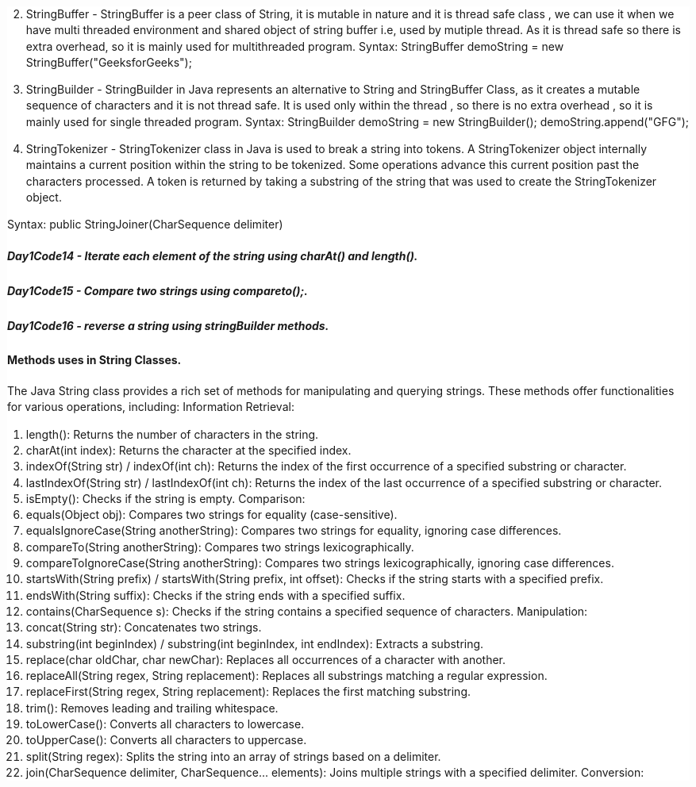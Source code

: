 2. StringBuffer - StringBuffer is a peer class of String, it is mutable in nature and it is thread safe class , we can use it when we have multi threaded environment and shared object of string buffer i.e, used by mutiple thread. As it is thread safe so there is extra overhead, so it is mainly used for multithreaded program. 
Syntax:
StringBuffer demoString = new StringBuffer("GeeksforGeeks");

3. StringBuilder - StringBuilder in Java represents an alternative to String and StringBuffer Class, as it creates a mutable sequence of characters and it is not thread safe. It is used only within the thread , so there is no extra overhead , so it is mainly used for single threaded program.
Syntax:
StringBuilder demoString = new StringBuilder(); 
demoString.append("GFG"); 

4. StringTokenizer - StringTokenizer class in Java is used to break a string into tokens.
A StringTokenizer object internally maintains a current position within the string to be tokenized. Some operations advance this current position past the characters processed. A token is returned by taking a substring of the string that was used to create the StringTokenizer object.

Syntax:
public StringJoiner(CharSequence delimiter)

##### Day1Code14 - Iterate each element of the string using charAt() and length().
##### Day1Code15 - Compare two strings using compareto();.
##### Day1Code16 - reverse a string using stringBuilder methods.

#### Methods uses in String Classes.

The Java String class provides a rich set of methods for manipulating and querying strings. These methods offer functionalities for various operations, including:
Information Retrieval:
1. length(): Returns the number of characters in the string.
2. charAt(int index): Returns the character at the specified index.
3. indexOf(String str) / indexOf(int ch): Returns the index of the first occurrence of a specified substring or character.
4. lastIndexOf(String str) / lastIndexOf(int ch): Returns the index of the last occurrence of a specified substring or    character.
5. isEmpty(): Checks if the string is empty.
Comparison:
1. equals(Object obj): Compares two strings for equality (case-sensitive).
2. equalsIgnoreCase(String anotherString): Compares two strings for equality, ignoring case differences.
3. compareTo(String anotherString): Compares two strings lexicographically.
4. compareToIgnoreCase(String anotherString): Compares two strings lexicographically, ignoring case differences.
5. startsWith(String prefix) / startsWith(String prefix, int offset): Checks if the string starts with a specified prefix.
6. endsWith(String suffix): Checks if the string ends with a specified suffix.
7. contains(CharSequence s): Checks if the string contains a specified sequence of characters. 
Manipulation:
1. concat(String str): Concatenates two strings.
2. substring(int beginIndex) / substring(int beginIndex, int endIndex): Extracts a substring.
3. replace(char oldChar, char newChar): Replaces all occurrences of a character with another.
4. replaceAll(String regex, String replacement): Replaces all substrings matching a regular expression.
5. replaceFirst(String regex, String replacement): Replaces the first matching substring.
6. trim(): Removes leading and trailing whitespace.
7. toLowerCase(): Converts all characters to lowercase.
8. toUpperCase(): Converts all characters to uppercase.
9. split(String regex): Splits the string into an array of strings based on a delimiter.
10. join(CharSequence delimiter, CharSequence... elements): Joins multiple strings with a specified delimiter.
Conversion:
